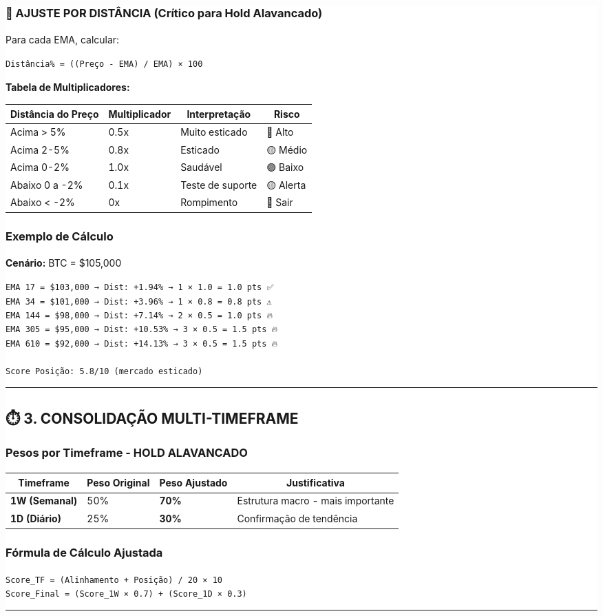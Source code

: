 ### 🔄 AJUSTE POR DISTÂNCIA (Crítico para Hold Alavancado)

Para cada EMA, calcular:
```
Distância% = ((Preço - EMA) / EMA) × 100
```

**Tabela de Multiplicadores:**

| Distância do Preço | Multiplicador | Interpretação | Risco |
|-------------------|---------------|---------------|-------|
| Acima > 5% | 0.5x | Muito esticado | 🔴 Alto |
| Acima 2-5% | 0.8x | Esticado | 🟡 Médio |
| Acima 0-2% | 1.0x | Saudável | 🟢 Baixo |
| Abaixo 0 a -2% | 0.1x | Teste de suporte | 🟡 Alerta |
| Abaixo < -2% | 0x | Rompimento | 🔴 Sair |

### Exemplo de Cálculo

**Cenário:** BTC = $105,000
```
EMA 17 = $103,000 → Dist: +1.94% → 1 × 1.0 = 1.0 pts ✅
EMA 34 = $101,000 → Dist: +3.96% → 1 × 0.8 = 0.8 pts ⚠️
EMA 144 = $98,000 → Dist: +7.14% → 2 × 0.5 = 1.0 pts 🔥
EMA 305 = $95,000 → Dist: +10.53% → 3 × 0.5 = 1.5 pts 🔥
EMA 610 = $92,000 → Dist: +14.13% → 3 × 0.5 = 1.5 pts 🔥

Score Posição: 5.8/10 (mercado esticado)
```

---

## ⏱️ 3. CONSOLIDAÇÃO MULTI-TIMEFRAME

### Pesos por Timeframe - HOLD ALAVANCADO

| Timeframe | Peso Original | Peso Ajustado | Justificativa |
|-----------|---------------|---------------|---------------|
| **1W (Semanal)** | 50% | **70%** | Estrutura macro - mais importante |
| **1D (Diário)** | 25% | **30%** | Confirmação de tendência |

### Fórmula de Cálculo Ajustada
```
Score_TF = (Alinhamento + Posição) / 20 × 10
Score_Final = (Score_1W × 0.7) + (Score_1D × 0.3)
```

---
